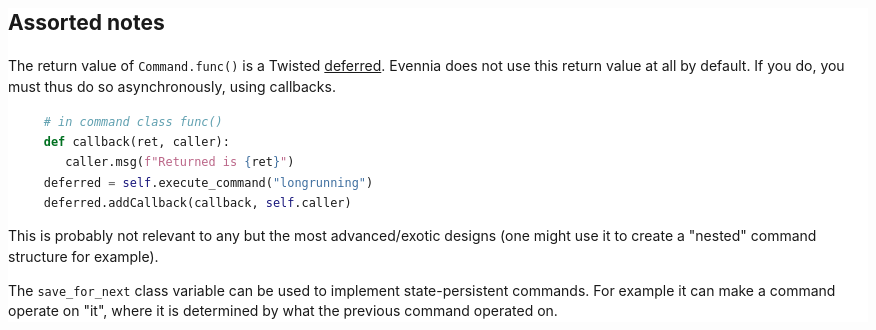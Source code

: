 ## Assorted notes

The return value of `Command.func()` is a Twisted
[deferred](http://twistedmatrix.com/documents/current/core/howto/defer.html).
Evennia does not use this return value at all by default. If you do, you must
thus do so asynchronously, using callbacks.

```python
     # in command class func()
     def callback(ret, caller):
        caller.msg(f"Returned is {ret}")
     deferred = self.execute_command("longrunning")
     deferred.addCallback(callback, self.caller)
```

This is probably not relevant to any but the most advanced/exotic designs (one might use it to
create a "nested" command structure for example).

The `save_for_next` class variable can be used to implement state-persistent commands. For example
it can make a command operate on "it", where it is determined by what the previous command operated
on.
